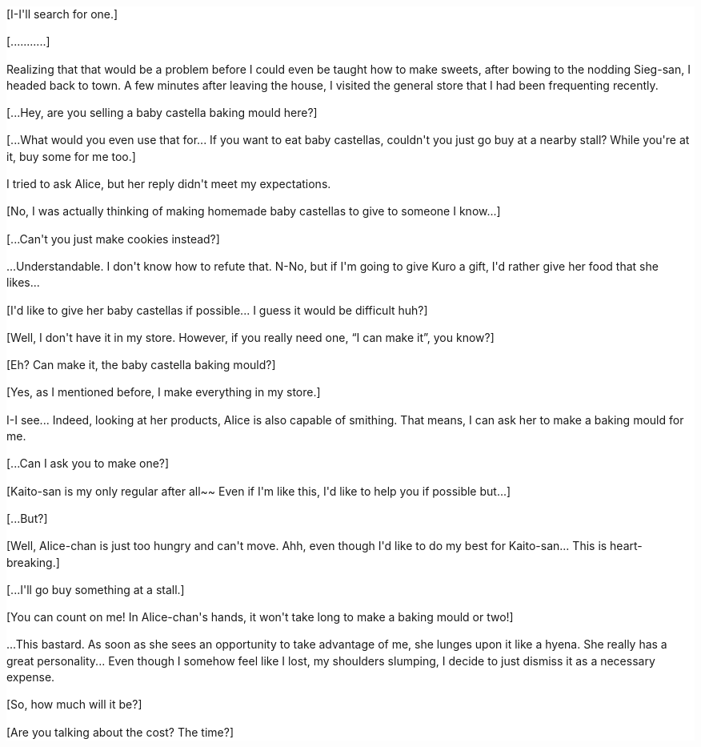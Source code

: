[I-I'll search for one.]

[...........]

Realizing that that would be a problem before I could even be taught how to make
sweets, after bowing to the nodding Sieg-san, I headed back to town. A few
minutes after leaving the house, I visited the general store that I had been
frequenting recently.

[...Hey, are you selling a baby castella baking mould here?]

[...What would you even use that for... If you want to eat baby castellas,
couldn't you just go buy at a nearby stall? While you're at it, buy some for me
too.]

I tried to ask Alice, but her reply didn't meet my expectations.

[No, I was actually thinking of making homemade baby castellas to give to
someone I know...]

[...Can't you just make cookies instead?]

...Understandable. I don't know how to refute that. N-No, but if I'm going to
give Kuro a gift, I'd rather give her food that she likes...

[I'd like to give her baby castellas if possible... I guess it would be
difficult huh?]

[Well, I don't have it in my store. However, if you really need one, “I can make
it”, you know?]

[Eh? Can make it, the baby castella baking mould?]

[Yes, as I mentioned before, I make everything in my store.]

I-I see... Indeed, looking at her products, Alice is also capable of smithing.
That means, I can ask her to make a baking mould for me.

[...Can I ask you to make one?]

[Kaito-san is my only regular after all\~\~ Even if I'm like this, I'd like to
help you if possible but...]

[...But?]

[Well, Alice-chan is just too hungry and can't move. Ahh, even though I'd like
to do my best for Kaito-san... This is heart-breaking.]

[...I'll go buy something at a stall.]

[You can count on me! In Alice-chan's hands, it won't take long to make a baking
mould or two!]

...This bastard. As soon as she sees an opportunity to take advantage of me, she
lunges upon it like a hyena. She really has a great personality... Even though I
somehow feel like I lost, my shoulders slumping, I decide to just dismiss it as
a necessary expense.

[So, how much will it be?]

[Are you talking about the cost? The time?]
